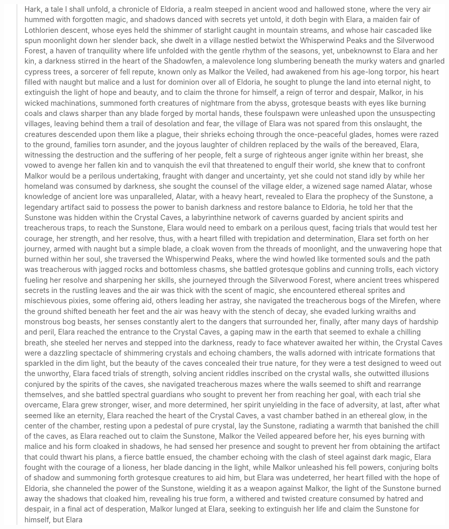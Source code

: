 > Hark, a tale I shall unfold, a chronicle of Eldoria, a realm steeped in ancient wood and hallowed stone, where the very air hummed with forgotten magic, and shadows danced with secrets yet untold, it doth begin with Elara, a maiden fair of Lothlorien descent, whose eyes held the shimmer of starlight caught in mountain streams, and whose hair cascaded like spun moonlight down her slender back, she dwelt in a village nestled betwixt the Whisperwind Peaks and the Silverwood Forest, a haven of tranquility where life unfolded with the gentle rhythm of the seasons, yet, unbeknownst to Elara and her kin, a darkness stirred in the heart of the Shadowfen, a malevolence long slumbering beneath the murky waters and gnarled cypress trees, a sorcerer of fell repute, known only as Malkor the Veiled, had awakened from his age-long torpor, his heart filled with naught but malice and a lust for dominion over all of Eldoria, he sought to plunge the land into eternal night, to extinguish the light of hope and beauty, and to claim the throne for himself, a reign of terror and despair, Malkor, in his wicked machinations, summoned forth creatures of nightmare from the abyss, grotesque beasts with eyes like burning coals and claws sharper than any blade forged by mortal hands, these foulspawn were unleashed upon the unsuspecting villages, leaving behind them a trail of desolation and fear, the village of Elara was not spared from this onslaught, the creatures descended upon them like a plague, their shrieks echoing through the once-peaceful glades, homes were razed to the ground, families torn asunder, and the joyous laughter of children replaced by the wails of the bereaved, Elara, witnessing the destruction and the suffering of her people, felt a surge of righteous anger ignite within her breast, she vowed to avenge her fallen kin and to vanquish the evil that threatened to engulf their world, she knew that to confront Malkor would be a perilous undertaking, fraught with danger and uncertainty, yet she could not stand idly by while her homeland was consumed by darkness, she sought the counsel of the village elder, a wizened sage named Alatar, whose knowledge of ancient lore was unparalleled, Alatar, with a heavy heart, revealed to Elara the prophecy of the Sunstone, a legendary artifact said to possess the power to banish darkness and restore balance to Eldoria, he told her that the Sunstone was hidden within the Crystal Caves, a labyrinthine network of caverns guarded by ancient spirits and treacherous traps, to reach the Sunstone, Elara would need to embark on a perilous quest, facing trials that would test her courage, her strength, and her resolve, thus, with a heart filled with trepidation and determination, Elara set forth on her journey, armed with naught but a simple blade, a cloak woven from the threads of moonlight, and the unwavering hope that burned within her soul, she traversed the Whisperwind Peaks, where the wind howled like tormented souls and the path was treacherous with jagged rocks and bottomless chasms, she battled grotesque goblins and cunning trolls, each victory fueling her resolve and sharpening her skills, she journeyed through the Silverwood Forest, where ancient trees whispered secrets in the rustling leaves and the air was thick with the scent of magic, she encountered ethereal sprites and mischievous pixies, some offering aid, others leading her astray, she navigated the treacherous bogs of the Mirefen, where the ground shifted beneath her feet and the air was heavy with the stench of decay, she evaded lurking wraiths and monstrous bog beasts, her senses constantly alert to the dangers that surrounded her, finally, after many days of hardship and peril, Elara reached the entrance to the Crystal Caves, a gaping maw in the earth that seemed to exhale a chilling breath, she steeled her nerves and stepped into the darkness, ready to face whatever awaited her within, the Crystal Caves were a dazzling spectacle of shimmering crystals and echoing chambers, the walls adorned with intricate formations that sparkled in the dim light, but the beauty of the caves concealed their true nature, for they were a test designed to weed out the unworthy, Elara faced trials of strength, solving ancient riddles inscribed on the crystal walls, she outwitted illusions conjured by the spirits of the caves, she navigated treacherous mazes where the walls seemed to shift and rearrange themselves, and she battled spectral guardians who sought to prevent her from reaching her goal, with each trial she overcame, Elara grew stronger, wiser, and more determined, her spirit unyielding in the face of adversity, at last, after what seemed like an eternity, Elara reached the heart of the Crystal Caves, a vast chamber bathed in an ethereal glow, in the center of the chamber, resting upon a pedestal of pure crystal, lay the Sunstone, radiating a warmth that banished the chill of the caves, as Elara reached out to claim the Sunstone, Malkor the Veiled appeared before her, his eyes burning with malice and his form cloaked in shadows, he had sensed her presence and sought to prevent her from obtaining the artifact that could thwart his plans, a fierce battle ensued, the chamber echoing with the clash of steel against dark magic, Elara fought with the courage of a lioness, her blade dancing in the light, while Malkor unleashed his fell powers, conjuring bolts of shadow and summoning forth grotesque creatures to aid him, but Elara was undeterred, her heart filled with the hope of Eldoria, she channeled the power of the Sunstone, wielding it as a weapon against Malkor, the light of the Sunstone burned away the shadows that cloaked him, revealing his true form, a withered and twisted creature consumed by hatred and despair, in a final act of desperation, Malkor lunged at Elara, seeking to extinguish her life and claim the Sunstone for himself, but Elara